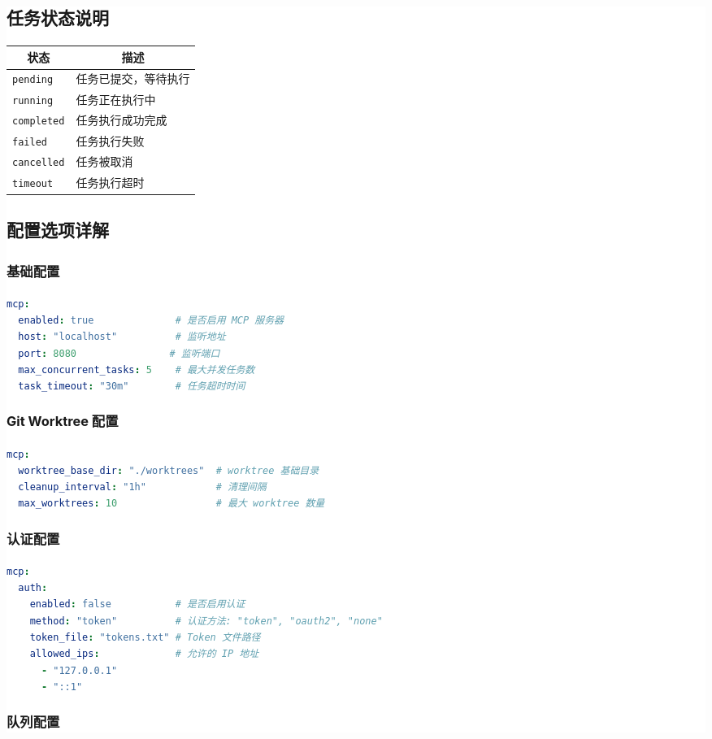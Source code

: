 ## 任务状态说明

| 状态 | 描述 |
|------|------|
| `pending` | 任务已提交，等待执行 |
| `running` | 任务正在执行中 |
| `completed` | 任务执行成功完成 |
| `failed` | 任务执行失败 |
| `cancelled` | 任务被取消 |
| `timeout` | 任务执行超时 |

## 配置选项详解

### 基础配置

```yaml
mcp:
  enabled: true              # 是否启用 MCP 服务器
  host: "localhost"          # 监听地址
  port: 8080                # 监听端口
  max_concurrent_tasks: 5    # 最大并发任务数
  task_timeout: "30m"        # 任务超时时间
```

### Git Worktree 配置

```yaml
mcp:
  worktree_base_dir: "./worktrees"  # worktree 基础目录
  cleanup_interval: "1h"            # 清理间隔
  max_worktrees: 10                 # 最大 worktree 数量
```

### 认证配置

```yaml
mcp:
  auth:
    enabled: false           # 是否启用认证
    method: "token"          # 认证方法: "token", "oauth2", "none"
    token_file: "tokens.txt" # Token 文件路径
    allowed_ips:             # 允许的 IP 地址
      - "127.0.0.1"
      - "::1"
```

### 队列配置
